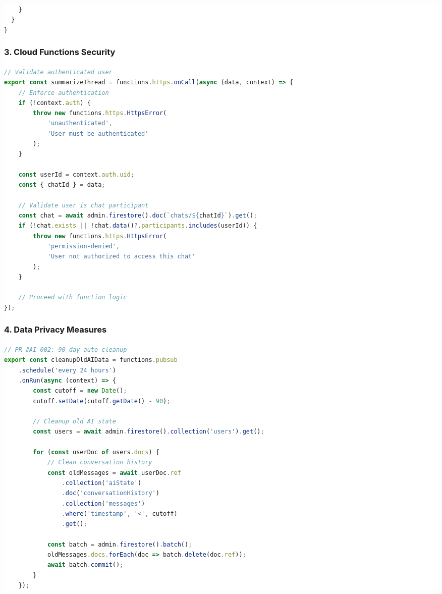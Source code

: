 ```javascript
    }
  }
}
```

### 3. Cloud Functions Security

```typescript
// Validate authenticated user
export const summarizeThread = functions.https.onCall(async (data, context) => {
    // Enforce authentication
    if (!context.auth) {
        throw new functions.https.HttpsError(
            'unauthenticated',
            'User must be authenticated'
        );
    }
    
    const userId = context.auth.uid;
    const { chatId } = data;
    
    // Validate user is chat participant
    const chat = await admin.firestore().doc(`chats/${chatId}`).get();
    if (!chat.exists || !chat.data()?.participants.includes(userId)) {
        throw new functions.https.HttpsError(
            'permission-denied',
            'User not authorized to access this chat'
        );
    }
    
    // Proceed with function logic
});
```

### 4. Data Privacy Measures

```typescript
// PR #AI-002: 90-day auto-cleanup
export const cleanupOldAIData = functions.pubsub
    .schedule('every 24 hours')
    .onRun(async (context) => {
        const cutoff = new Date();
        cutoff.setDate(cutoff.getDate() - 90);
        
        // Cleanup old AI state
        const users = await admin.firestore().collection('users').get();
        
        for (const userDoc of users.docs) {
            // Clean conversation history
            const oldMessages = await userDoc.ref
                .collection('aiState')
                .doc('conversationHistory')
                .collection('messages')
                .where('timestamp', '<', cutoff)
                .get();
            
            const batch = admin.firestore().batch();
            oldMessages.docs.forEach(doc => batch.delete(doc.ref));
            await batch.commit();
        }
    });
```

